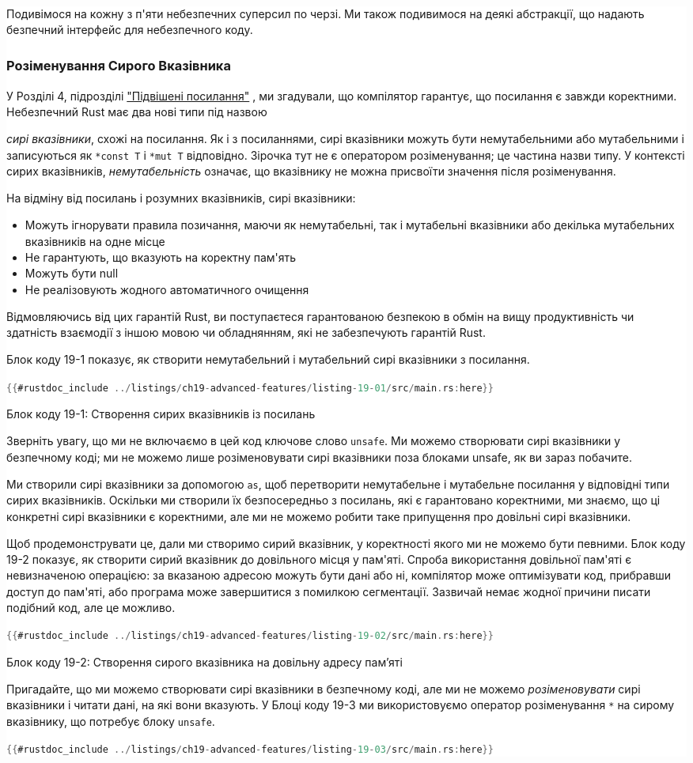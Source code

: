 Подивімося на кожну з п'яти небезпечних суперсил по черзі. Ми також подивимося на деякі абстракції, що надають безпечний інтерфейс для небезпечного коду.

### Розіменування Сирого Вказівника

У Розділі 4, підрозділі ["Підвішені посилання"]() , ми згадували, що компілятор гарантує, що посилання є завжди коректними. Небезпечний Rust має два нові типи під назвою 

*сирі вказівники*, схожі на посилання. Як і з посиланнями, сирі вказівники можуть бути немутабельними або мутабельними і записуються як `*const T` і `*mut T` відповідно. Зірочка тут не є оператором розіменування; це частина назви типу. У контексті сирих вказівників, *немутабельність* означає, що вказівнику не можна присвоїти значення після розіменування.

На відміну від посилань і розумних вказівників, сирі вказівники:

* Можуть ігнорувати правила позичання, маючи як немутабельні, так і мутабельні вказівники або декілька мутабельних вказівників на одне місце
* Не гарантують, що вказують на коректну пам'ять
* Можуть бути null
* Не реалізовують жодного автоматичного очищення

Відмовляючись від цих гарантій Rust, ви поступаєтеся гарантованою безпекою в обмін на вищу продуктивність чи здатність взаємодії з іншою мовою чи обладнянням, які не забезпечують гарантій Rust.

Блок коду 19-1 показує, як створити немутабельний і мутабельний сирі вказівники з посилання.

```rust
{{#rustdoc_include ../listings/ch19-advanced-features/listing-19-01/src/main.rs:here}}
```

<span class="caption">Блок коду 19-1: Створення сирих вказівників із посилань</span>

Зверніть увагу, що ми не включаємо в цей код ключове слово `unsafe`. Ми можемо створювати сирі вказівники у безпечному коді; ми не можемо лише розіменовувати сирі вказівники поза блоками unsafe, як ви зараз побачите.

Ми створили сирі вказівники за допомогою  `as`, щоб перетворити немутабельне і мутабельне посилання у відповідні типи сирих вказівників. Оскільки ми створили їх безпосередньо з посилань, які є гарантовано коректними, ми знаємо, що ці конкретні сирі вказівники є коректними, але ми не можемо робити таке припущення про довільні сирі вказівники.

Щоб продемонструвати це, дали ми створимо сирий вказівник, у коректності якого ми не можемо бути певними. Блок коду 19-2 показує, як створити сирий вказівник до довільного місця у пам'яті. Спроба використання довільної пам'яті є невизначеною операцією: за вказаною адресою можуть бути дані або ні, компілятор може оптимізувати код, прибравши доступ до пам'яті, або програма може завершитися з помилкою сегментації. Зазвичай немає жодної причини писати подібний код, але це можливо.

```rust
{{#rustdoc_include ../listings/ch19-advanced-features/listing-19-02/src/main.rs:here}}
```


<span class="caption">Блок коду 19-2: Створення сирого вказівника на довільну адресу памʼяті</span>

Пригадайте, що ми можемо створювати сирі вказівники в безпечному коді, але ми не можемо *розіменовувати* сирі вказівники і читати дані, на які вони вказують. У Блоці коду 19-3 ми використовуємо оператор розіменування `*` на сирому вказівнику, що потребує блоку `unsafe`.

```rust
{{#rustdoc_include ../listings/ch19-advanced-features/listing-19-03/src/main.rs:here}}
```
